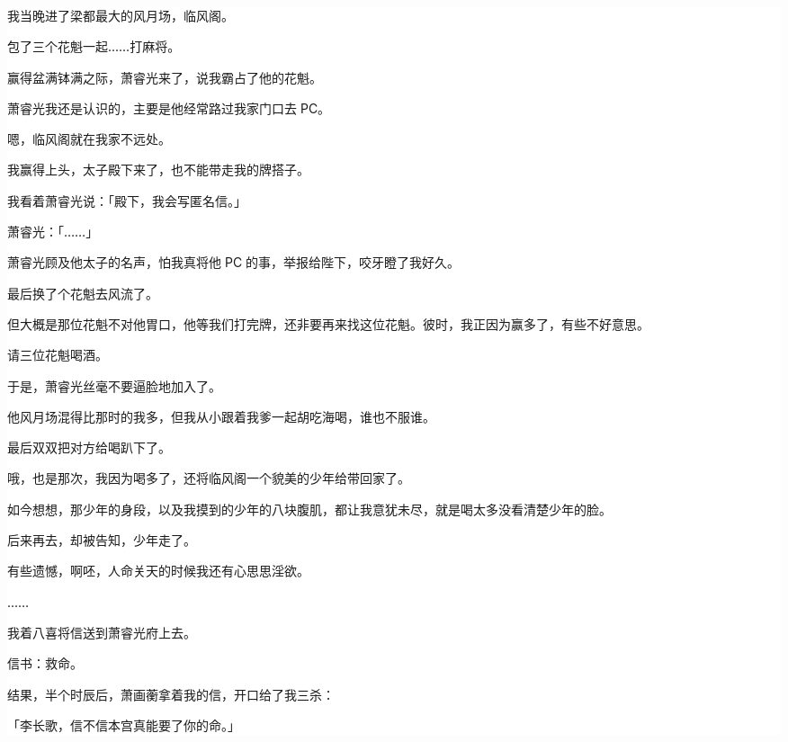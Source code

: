 
我当晚进了梁都最大的风月场，临风阁。


包了三个花魁一起……打麻将。


赢得盆满钵满之际，萧睿光来了，说我霸占了他的花魁。


萧睿光我还是认识的，主要是他经常路过我家门口去 PC。


嗯，临风阁就在我家不远处。


我赢得上头，太子殿下来了，也不能带走我的牌搭子。


我看着萧睿光说：「殿下，我会写匿名信。」


萧睿光：「……」


萧睿光顾及他太子的名声，怕我真将他 PC 的事，举报给陛下，咬牙瞪了我好久。


最后换了个花魁去风流了。


但大概是那位花魁不对他胃口，他等我们打完牌，还非要再来找这位花魁。彼时，我正因为赢多了，有些不好意思。


请三位花魁喝酒。


于是，萧睿光丝毫不要逼脸地加入了。


他风月场混得比那时的我多，但我从小跟着我爹一起胡吃海喝，谁也不服谁。


最后双双把对方给喝趴下了。


哦，也是那次，我因为喝多了，还将临风阁一个貌美的少年给带回家了。


如今想想，那少年的身段，以及我摸到的少年的八块腹肌，都让我意犹未尽，就是喝太多没看清楚少年的脸。


后来再去，却被告知，少年走了。


有些遗憾，啊呸，人命关天的时候我还有心思思淫欲。


……


我着八喜将信送到萧睿光府上去。


信书：救命。


结果，半个时辰后，萧画蘅拿着我的信，开口给了我三杀：


「李长歌，信不信本宫真能要了你的命。」

